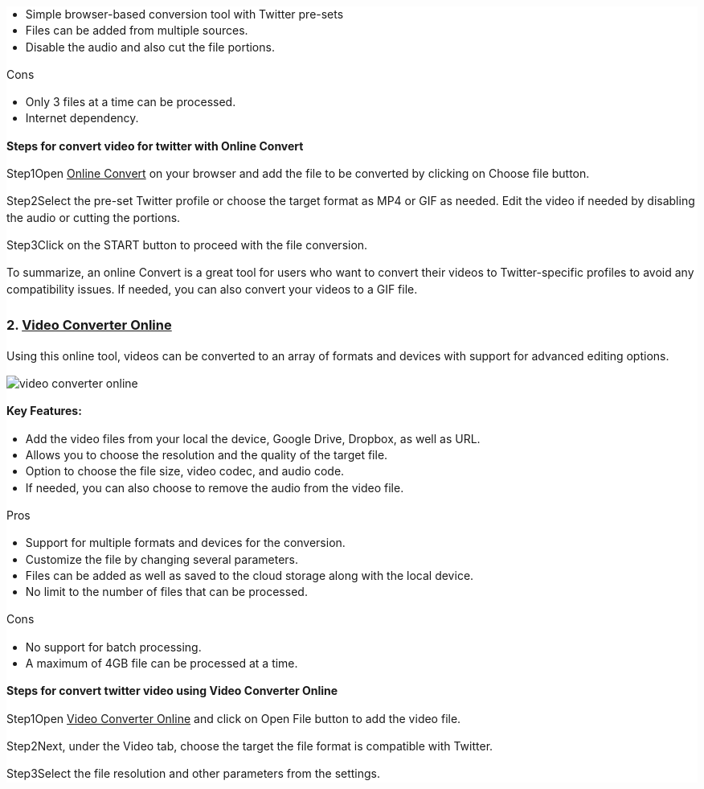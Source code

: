 * Simple browser-based conversion tool with Twitter pre-sets
* Files can be added from multiple sources.
* Disable the audio and also cut the file portions.

Cons

* Only 3 files at a time can be processed.
* Internet dependency.

**Steps for convert video for twitter with Online Convert**

Step1Open [Online Convert](https://webservice.online-convert.com/convert-for-twitter) on your browser and add the file to be converted by clicking on Choose file button.

Step2Select the pre-set Twitter profile or choose the target format as MP4 or GIF as needed. Edit the video if needed by disabling the audio or cutting the portions.

Step3Click on the START button to proceed with the file conversion.

To summarize, an online Convert is a great tool for users who want to convert their videos to Twitter-specific profiles to avoid any compatibility issues. If needed, you can also convert your videos to a GIF file.

### 2\. [Video Converter Online](https://video-converter.com/)

Using this online tool, videos can be converted to an array of formats and devices with support for advanced editing options.

![video converter online](https://images.wondershare.com/filmora/article-images/2022/07/best-twitter-video-converters-to-upload-a-video-for-twitter-07.jpg)

**Key Features:**

* Add the video files from your local the device, Google Drive, Dropbox, as well as URL.
* Allows you to choose the resolution and the quality of the target file.
* Option to choose the file size, video codec, and audio code.
* If needed, you can also choose to remove the audio from the video file.

Pros

* Support for multiple formats and devices for the conversion.
* Customize the file by changing several parameters.
* Files can be added as well as saved to the cloud storage along with the local device.
* No limit to the number of files that can be processed.

Cons

* No support for batch processing.
* A maximum of 4GB file can be processed at a time.

**Steps for convert twitter video using Video Converter Online**

Step1Open [Video Converter Online](https://video-converter.com/) and click on Open File button to add the video file.

Step2Next, under the Video tab, choose the target the file format is compatible with Twitter.

Step3Select the file resolution and other parameters from the settings.
